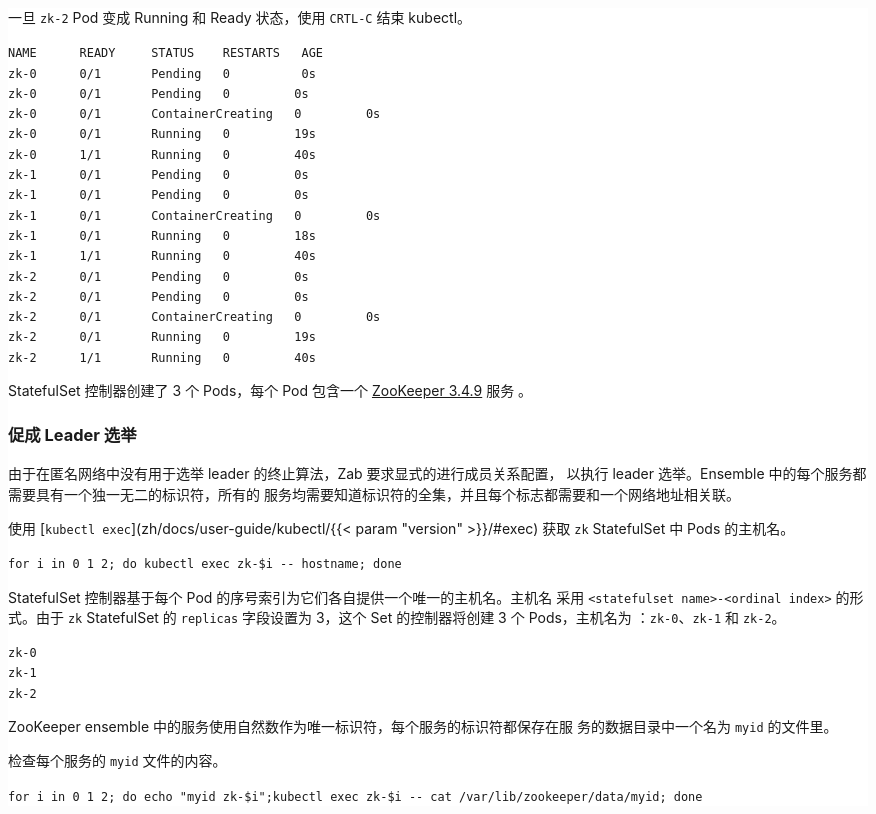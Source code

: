 一旦 `zk-2` Pod 变成 Running 和 Ready 状态，使用 `CRTL-C` 结束 kubectl。

```shell
NAME      READY     STATUS    RESTARTS   AGE
zk-0      0/1       Pending   0          0s
zk-0      0/1       Pending   0         0s
zk-0      0/1       ContainerCreating   0         0s
zk-0      0/1       Running   0         19s
zk-0      1/1       Running   0         40s
zk-1      0/1       Pending   0         0s
zk-1      0/1       Pending   0         0s
zk-1      0/1       ContainerCreating   0         0s
zk-1      0/1       Running   0         18s
zk-1      1/1       Running   0         40s
zk-2      0/1       Pending   0         0s
zk-2      0/1       Pending   0         0s
zk-2      0/1       ContainerCreating   0         0s
zk-2      0/1       Running   0         19s
zk-2      1/1       Running   0         40s
```

StatefulSet 控制器创建了 3 个 Pods，每个 Pod 包含一个
[ZooKeeper 3.4.9](http://www-us.apache.org/dist/zookeeper/zookeeper-3.4.9/) 服务
。

### 促成 Leader 选举

由于在匿名网络中没有用于选举 leader 的终止算法，Zab 要求显式的进行成员关系配置，
以执行 leader 选举。Ensemble 中的每个服务都需要具有一个独一无二的标识符，所有的
服务均需要知道标识符的全集，并且每个标志都需要和一个网络地址相关联。

使用 [`kubectl exec`](zh/docs/user-guide/kubectl/{{< param "version" >}}/#exec)
获取 `zk` StatefulSet 中 Pods 的主机名。

```shell
for i in 0 1 2; do kubectl exec zk-$i -- hostname; done
```

StatefulSet 控制器基于每个 Pod 的序号索引为它们各自提供一个唯一的主机名。主机名
采用 `<statefulset name>-<ordinal index>` 的形式。由于 `zk` StatefulSet 的
`replicas` 字段设置为 3，这个 Set 的控制器将创建 3 个 Pods，主机名为
：`zk-0`、`zk-1` 和 `zk-2`。

```shell
zk-0
zk-1
zk-2
```

ZooKeeper ensemble 中的服务使用自然数作为唯一标识符，每个服务的标识符都保存在服
务的数据目录中一个名为 `myid` 的文件里。

检查每个服务的 `myid` 文件的内容。

```shell
for i in 0 1 2; do echo "myid zk-$i";kubectl exec zk-$i -- cat /var/lib/zookeeper/data/myid; done
```
